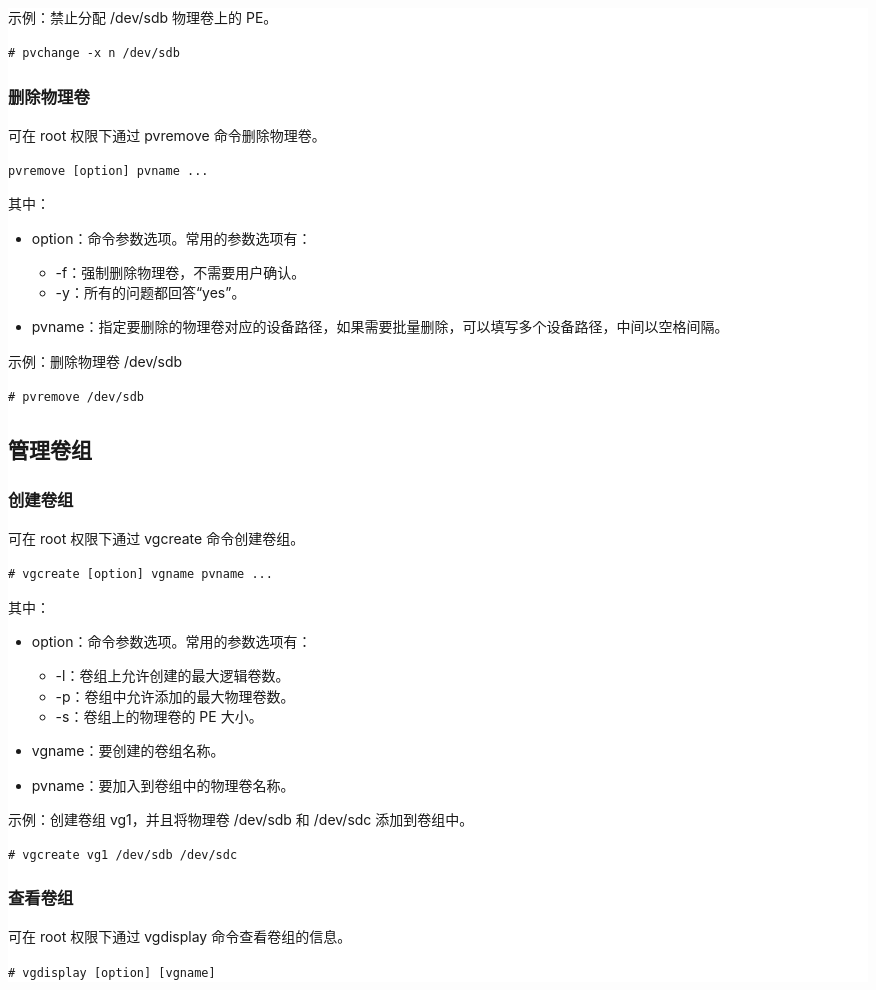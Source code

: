 示例：禁止分配 /dev/sdb 物理卷上的 PE。

```
# pvchange -x n /dev/sdb
```

### 删除物理卷

可在 root 权限下通过 pvremove 命令删除物理卷。

```
pvremove [option] pvname ...
```

其中：

- option：命令参数选项。常用的参数选项有：
  - -f：强制删除物理卷，不需要用户确认。
  - -y：所有的问题都回答“yes”。

- pvname：指定要删除的物理卷对应的设备路径，如果需要批量删除，可以填写多个设备路径，中间以空格间隔。

示例：删除物理卷 /dev/sdb

```
# pvremove /dev/sdb
```

## 管理卷组

### 创建卷组

可在 root 权限下通过 vgcreate 命令创建卷组。

```
# vgcreate [option] vgname pvname ...
```

其中：

- option：命令参数选项。常用的参数选项有：
  - -l：卷组上允许创建的最大逻辑卷数。
  - -p：卷组中允许添加的最大物理卷数。
  - -s：卷组上的物理卷的 PE 大小。

- vgname：要创建的卷组名称。
- pvname：要加入到卷组中的物理卷名称。

示例：创建卷组 vg1，并且将物理卷 /dev/sdb 和 /dev/sdc 添加到卷组中。

```
# vgcreate vg1 /dev/sdb /dev/sdc
```

### 查看卷组

可在 root 权限下通过 vgdisplay 命令查看卷组的信息。

```
# vgdisplay [option] [vgname]
```
